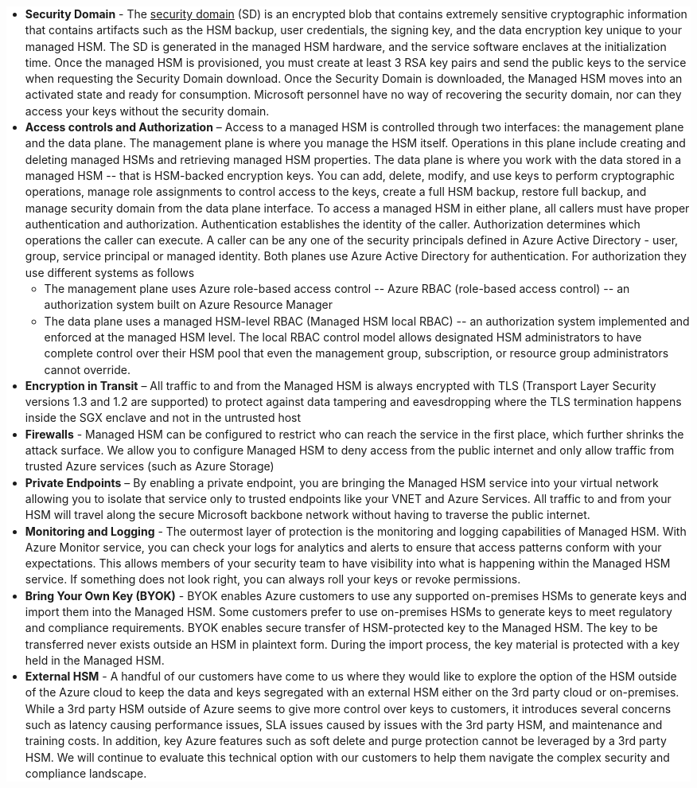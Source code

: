- **Security Domain** - The [security domain](https://docs.microsoft.com/en-us/azure/key-vault/managed-hsm/security-domain) (SD) is an encrypted blob that contains extremely sensitive cryptographic information that contains artifacts such as the HSM backup, user credentials, the signing key, and the data encryption key unique to your managed HSM. The SD is generated in the managed HSM hardware, and the service software enclaves at the initialization time. Once the managed HSM is provisioned, you must create at least 3 RSA key pairs and send the public keys to the service when requesting the Security Domain download. Once the Security Domain is downloaded, the Managed HSM moves into an activated state and ready for consumption. Microsoft personnel have no way of recovering the security domain, nor can they access your keys without the security domain.
- **Access controls and Authorization** – Access to a managed HSM is controlled through two interfaces: the management plane and the data plane. The management plane is where you manage the HSM itself. Operations in this plane include creating and deleting managed HSMs and retrieving managed HSM properties. The data plane is where you work with the data stored in a managed HSM -- that is HSM-backed encryption keys. You can add, delete, modify, and use keys to perform cryptographic operations, manage role assignments to control access to the keys, create a full HSM backup, restore full backup, and manage security domain from the data plane interface. To access a managed HSM in either plane, all callers must have proper authentication and authorization. Authentication establishes the identity of the caller. Authorization determines which operations the caller can execute. A caller can be any one of the security principals defined in Azure Active Directory - user, group, service principal or managed identity. Both planes use Azure Active Directory for authentication. For authorization they use different systems as follows
    - The management plane uses Azure role-based access control -- Azure RBAC (role-based access control) -- an authorization system built on Azure Resource Manager
    - The data plane uses a managed HSM-level RBAC (Managed HSM local RBAC) -- an authorization system implemented and enforced at the managed HSM level. The local RBAC control model allows designated HSM administrators to have complete control over their HSM pool that even the management group, subscription, or resource group administrators cannot override.
- **Encryption in Transit** – All traffic to and from the Managed HSM is always encrypted with TLS (Transport Layer Security versions 1.3 and 1.2 are supported) to protect against data tampering and eavesdropping where the TLS termination happens inside the SGX enclave and not in the untrusted host
- **Firewalls** - Managed HSM can be configured to restrict who can reach the service in the first place, which further shrinks the attack surface. We allow you to configure Managed HSM to deny access from the public internet and only allow traffic from trusted Azure services (such as Azure Storage)
- **Private Endpoints** – By enabling a private endpoint, you are bringing the Managed HSM service into your virtual network allowing you to isolate that service only to trusted endpoints like your VNET and Azure Services. All traffic to and from your HSM will travel along the secure Microsoft backbone network without having to traverse the public internet.
- **Monitoring and Logging** - The outermost layer of protection is the monitoring and logging capabilities of Managed HSM. With Azure Monitor service, you can check your logs for analytics and alerts to ensure that access patterns conform with your expectations. This allows members of your security team to have visibility into what is happening within the Managed HSM service. If something does not look right, you can always roll your keys or revoke permissions.
- **Bring Your Own Key (BYOK)** - BYOK enables Azure customers to use any supported on-premises HSMs to generate keys and import them into the Managed HSM. Some customers prefer to use on-premises HSMs to generate keys to meet regulatory and compliance requirements. BYOK enables secure transfer of HSM-protected key to the Managed HSM. The key to be transferred never exists outside an HSM in plaintext form. During the import process, the key material is protected with a key held in the Managed HSM.
- **External HSM** - A handful of our customers have come to us where they would like to explore the option of the HSM outside of the Azure cloud to keep the data and keys segregated with an external HSM either on the 3rd party cloud or on-premises. While a 3rd party HSM outside of Azure seems to give more control over keys to customers, it introduces several concerns such as latency causing performance issues, SLA issues caused by issues with the 3rd party HSM, and maintenance and training costs. In addition, key Azure features such as soft delete and purge protection cannot be leveraged by a 3rd party HSM. We will continue to evaluate this technical option with our customers to help them navigate the complex security and compliance landscape.
